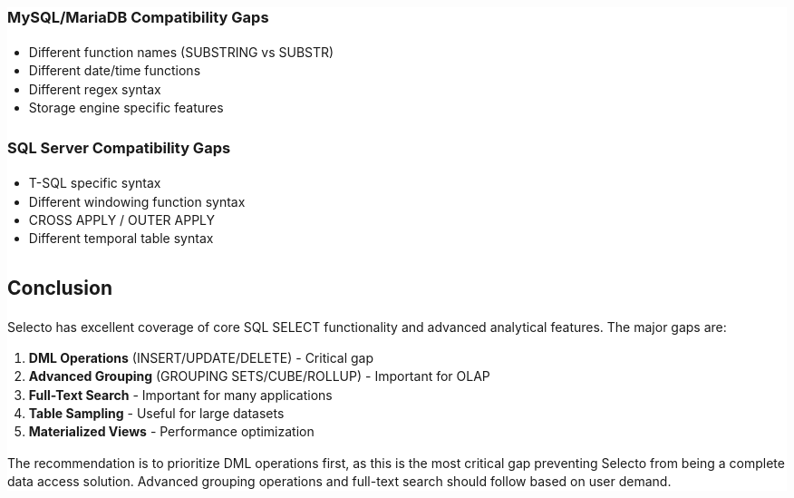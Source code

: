 ### MySQL/MariaDB Compatibility Gaps
- Different function names (SUBSTRING vs SUBSTR)
- Different date/time functions
- Different regex syntax
- Storage engine specific features

### SQL Server Compatibility Gaps
- T-SQL specific syntax
- Different windowing function syntax
- CROSS APPLY / OUTER APPLY
- Different temporal table syntax

## Conclusion

Selecto has excellent coverage of core SQL SELECT functionality and advanced analytical features. The major gaps are:

1. **DML Operations** (INSERT/UPDATE/DELETE) - Critical gap
2. **Advanced Grouping** (GROUPING SETS/CUBE/ROLLUP) - Important for OLAP
3. **Full-Text Search** - Important for many applications
4. **Table Sampling** - Useful for large datasets
5. **Materialized Views** - Performance optimization

The recommendation is to prioritize DML operations first, as this is the most critical gap preventing Selecto from being a complete data access solution. Advanced grouping operations and full-text search should follow based on user demand.